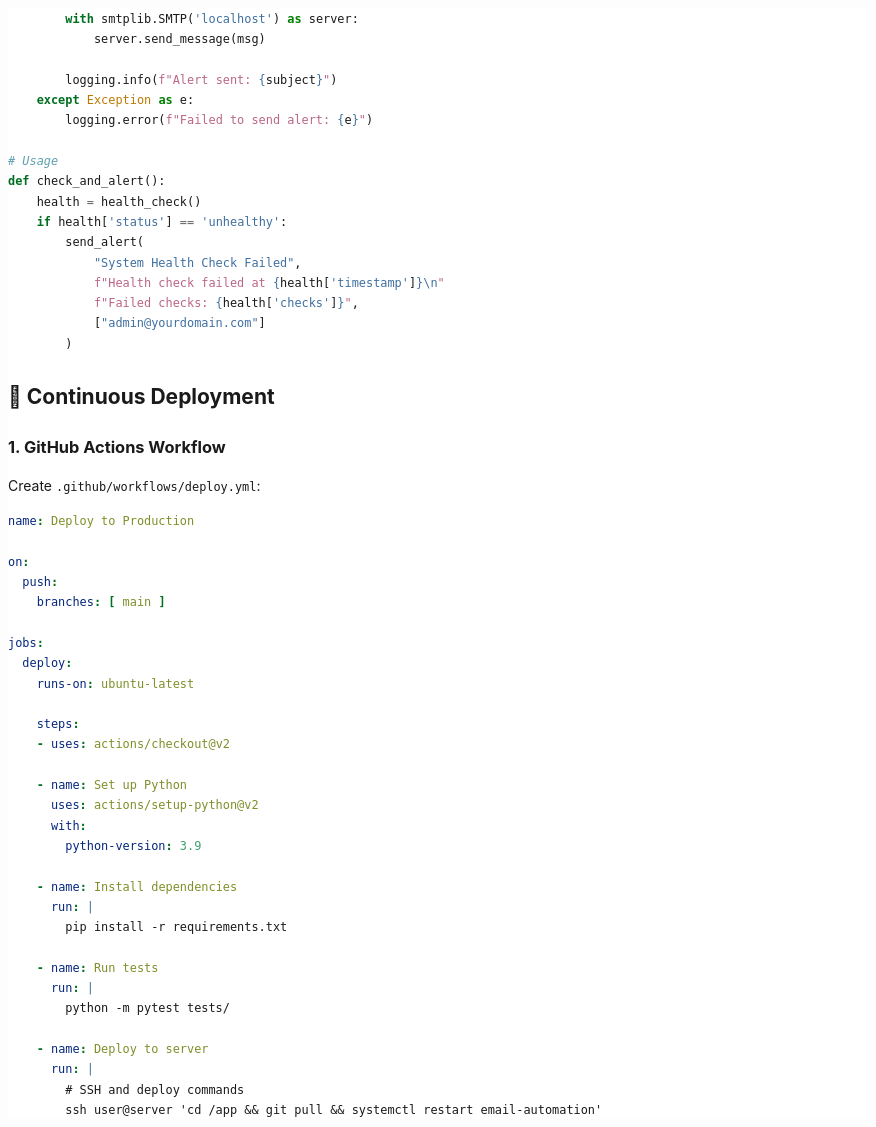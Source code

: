 ```python
        with smtplib.SMTP('localhost') as server:
            server.send_message(msg)
            
        logging.info(f"Alert sent: {subject}")
    except Exception as e:
        logging.error(f"Failed to send alert: {e}")

# Usage
def check_and_alert():
    health = health_check()
    if health['status'] == 'unhealthy':
        send_alert(
            "System Health Check Failed",
            f"Health check failed at {health['timestamp']}\n"
            f"Failed checks: {health['checks']}",
            ["admin@yourdomain.com"]
        )
```

## 🔄 Continuous Deployment

### 1. GitHub Actions Workflow
Create `.github/workflows/deploy.yml`:
```yaml
name: Deploy to Production

on:
  push:
    branches: [ main ]

jobs:
  deploy:
    runs-on: ubuntu-latest
    
    steps:
    - uses: actions/checkout@v2
    
    - name: Set up Python
      uses: actions/setup-python@v2
      with:
        python-version: 3.9
    
    - name: Install dependencies
      run: |
        pip install -r requirements.txt
    
    - name: Run tests
      run: |
        python -m pytest tests/
    
    - name: Deploy to server
      run: |
        # SSH and deploy commands
        ssh user@server 'cd /app && git pull && systemctl restart email-automation'
```
